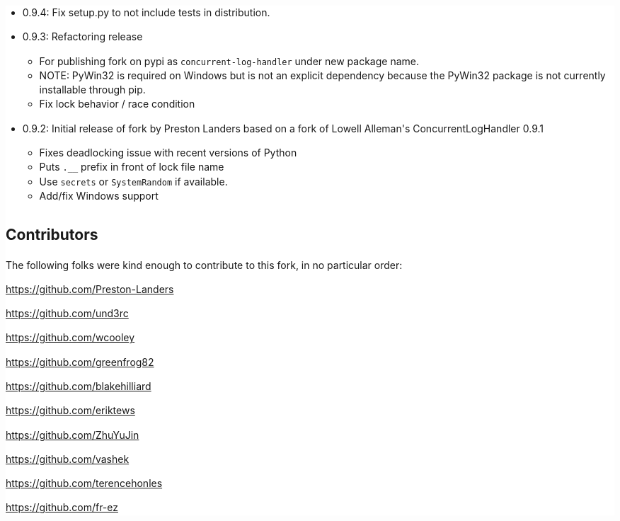 - 0.9.4: Fix setup.py to not include tests in distribution.

- 0.9.3: Refactoring release
   * For publishing fork on pypi as `concurrent-log-handler` under new package name.
   * NOTE: PyWin32 is required on Windows but is not an explicit dependency because 
           the PyWin32 package is not currently installable through pip.
   * Fix lock behavior / race condition

- 0.9.2: Initial release of fork by Preston Landers based on a fork of Lowell Alleman's 
  ConcurrentLogHandler 0.9.1
   * Fixes deadlocking issue with recent versions of Python
   * Puts `.__` prefix in front of lock file name
   * Use `secrets` or `SystemRandom` if available.
   * Add/fix Windows support

## Contributors ##

The following folks were kind enough to contribute to this fork, in no particular order:

https://github.com/Preston-Landers

https://github.com/und3rc

https://github.com/wcooley

https://github.com/greenfrog82

https://github.com/blakehilliard

https://github.com/eriktews

https://github.com/ZhuYuJin

https://github.com/vashek

https://github.com/terencehonles

https://github.com/fr-ez
